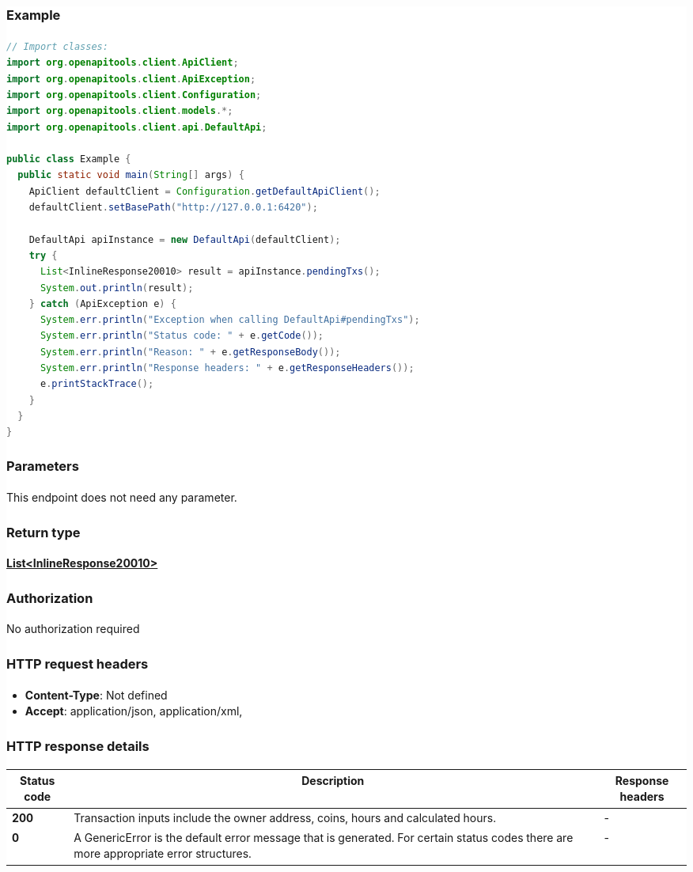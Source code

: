 

### Example
```java
// Import classes:
import org.openapitools.client.ApiClient;
import org.openapitools.client.ApiException;
import org.openapitools.client.Configuration;
import org.openapitools.client.models.*;
import org.openapitools.client.api.DefaultApi;

public class Example {
  public static void main(String[] args) {
    ApiClient defaultClient = Configuration.getDefaultApiClient();
    defaultClient.setBasePath("http://127.0.0.1:6420");

    DefaultApi apiInstance = new DefaultApi(defaultClient);
    try {
      List<InlineResponse20010> result = apiInstance.pendingTxs();
      System.out.println(result);
    } catch (ApiException e) {
      System.err.println("Exception when calling DefaultApi#pendingTxs");
      System.err.println("Status code: " + e.getCode());
      System.err.println("Reason: " + e.getResponseBody());
      System.err.println("Response headers: " + e.getResponseHeaders());
      e.printStackTrace();
    }
  }
}
```

### Parameters
This endpoint does not need any parameter.

### Return type

[**List&lt;InlineResponse20010&gt;**](InlineResponse20010.md)

### Authorization

No authorization required

### HTTP request headers

 - **Content-Type**: Not defined
 - **Accept**: application/json, application/xml, 

### HTTP response details
| Status code | Description | Response headers |
|-------------|-------------|------------------|
**200** | Transaction inputs include the owner address, coins, hours and calculated hours. |  -  |
**0** | A GenericError is the default error message that is generated. For certain status codes there are more appropriate error structures. |  -  |
